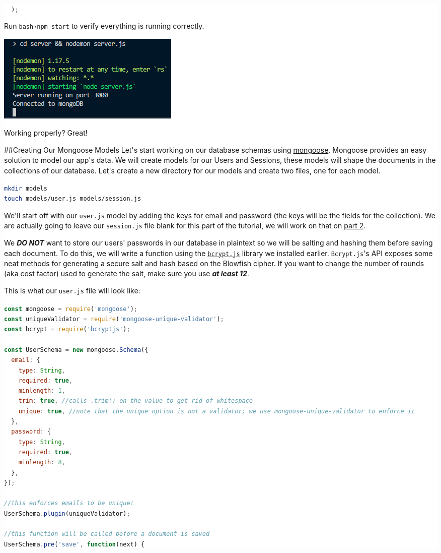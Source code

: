 ```js
  );
```

Run `bash›npm start` to verify everything is running correctly.

<img src="screenshot-terminal.PNG" alt="Screenshot of terminal output when running npm start">

Working properly? Great!

##Creating Our Mongoose Models
Let's start working on our database schemas using [mongoose](http://mongoosejs.com/). Mongoose provides an easy solution to model our app's data. We will create models for our Users and Sessions, these models will shape the documents in the collections of our database. Let's create a new directory for our models and create two files, one for each model.

```bash
mkdir models
touch models/user.js models/session.js
```

We'll start off with our `user.js` model by adding the keys for email and password (the keys will be the fields for the collection). We are actually going to leave our `session.js` file blank for this part of the tutorial, we will work on that on [part 2](/nodejs-api-authentication-tutorial-pt-2).

We **_DO NOT_** want to store our users' passwords in our database in plaintext so we will be salting and hashing them before saving each document. To do this, we will write a function using the [`bcrypt.js`](https://www.npmjs.com/package/bcryptjs) library we installed earlier. `Bcrypt.js`'s API exposes some neat methods for generating a secure salt and hash based on the Blowfish cipher. If you want to change the number of rounds (aka cost factor) used to generate the salt, make sure
you use **_at least 12_**.

This is what our `user.js` file will look like:

```js
const mongoose = require('mongoose');
const uniqueValidator = require('mongoose-unique-validator');
const bcrypt = require('bcryptjs');

const UserSchema = new mongoose.Schema({
  email: {
    type: String,
    required: true,
    minlength: 1,
    trim: true, //calls .trim() on the value to get rid of whitespace
    unique: true, //note that the unique option is not a validator; we use mongoose-unique-validator to enforce it
  },
  password: {
    type: String,
    required: true,
    minlength: 8,
  },
});

//this enforces emails to be unique!
UserSchema.plugin(uniqueValidator);

//this function will be called before a document is saved
UserSchema.pre('save', function(next) {
```